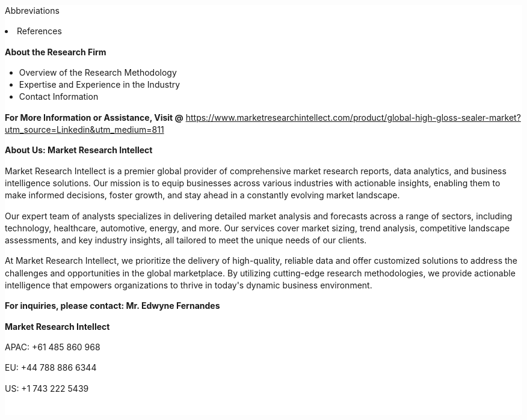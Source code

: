 Abbreviations</li><li>References</li></ul><p><strong>About the Research Firm</strong></p><ul><li>Overview of the Research Methodology</li><li>Expertise and Experience in the Industry</li><li>Contact Information</li></ul></div><div class="article-main__content" data-test-id="publishing-text-block"><p><span class="font-[700]"><strong>For More Information or Assistance, Visit @</strong>&nbsp;<a href="https://www.marketresearchintellect.com/product/global-high-gloss-sealer-market?utm_source=Linkedin&utm_medium=811">https://www.marketresearchintellect.com/product/global-high-gloss-sealer-market?utm_source=Linkedin&utm_medium=811</a></span></p><p><strong>About Us: Market Research Intellect</strong></p><p>Market Research Intellect is a premier global provider of comprehensive market research reports, data analytics, and business intelligence solutions. Our mission is to equip businesses across various industries with actionable insights, enabling them to make informed decisions, foster growth, and stay ahead in a constantly evolving market landscape.</p><p>Our expert team of analysts specializes in delivering detailed market analysis and forecasts across a range of sectors, including technology, healthcare, automotive, energy, and more. Our services cover market sizing, trend analysis, competitive landscape assessments, and key industry insights, all tailored to meet the unique needs of our clients.</p><p>At Market Research Intellect, we prioritize the delivery of high-quality, reliable data and offer customized solutions to address the challenges and opportunities in the global marketplace. By utilizing cutting-edge research methodologies, we provide actionable intelligence that empowers organizations to thrive in today's dynamic business environment.</p><p><strong>For inquiries, please contact: Mr. Edwyne Fernandes</strong></p><p><strong>Market Research Intellect</strong></p><p>APAC: +61 485 860 968</p><p>EU: +44 788 886 6344</p><p>US: +1 743 222 5439</p></div><div class="article-main__content" data-test-id="publishing-text-block">&nbsp;</div>
